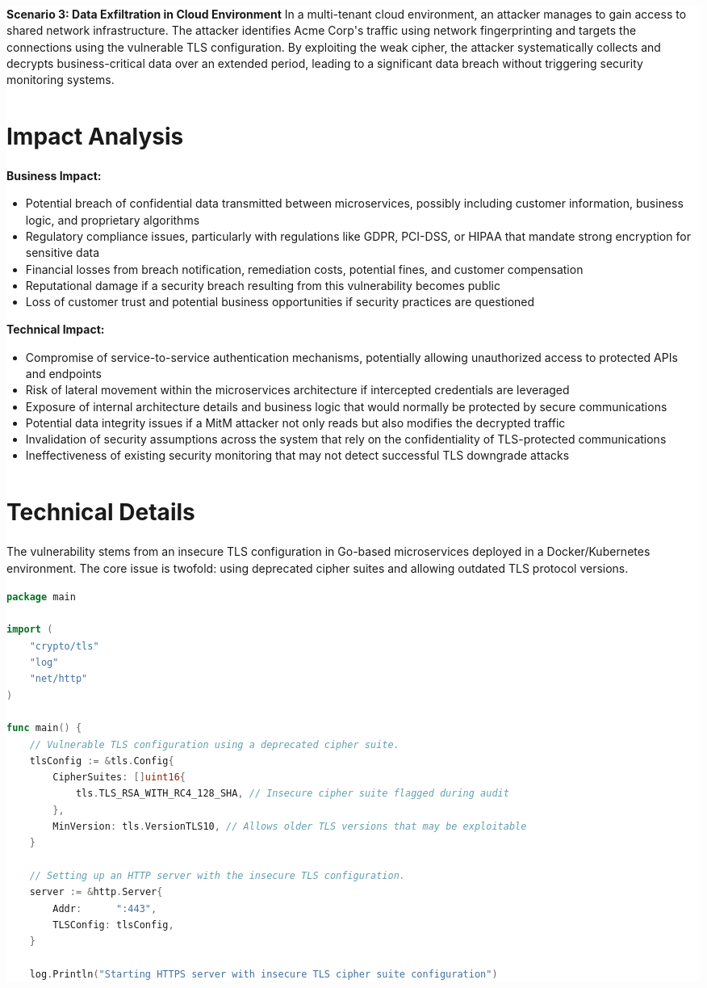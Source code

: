 **Scenario 3: Data Exfiltration in Cloud Environment**
In a multi-tenant cloud environment, an attacker manages to gain access to shared network infrastructure. The attacker identifies Acme Corp's traffic using network fingerprinting and targets the connections using the vulnerable TLS configuration. By exploiting the weak cipher, the attacker systematically collects and decrypts business-critical data over an extended period, leading to a significant data breach without triggering security monitoring systems.

# Impact Analysis
**Business Impact:**
- Potential breach of confidential data transmitted between microservices, possibly including customer information, business logic, and proprietary algorithms
- Regulatory compliance issues, particularly with regulations like GDPR, PCI-DSS, or HIPAA that mandate strong encryption for sensitive data
- Financial losses from breach notification, remediation costs, potential fines, and customer compensation
- Reputational damage if a security breach resulting from this vulnerability becomes public
- Loss of customer trust and potential business opportunities if security practices are questioned

**Technical Impact:**
- Compromise of service-to-service authentication mechanisms, potentially allowing unauthorized access to protected APIs and endpoints
- Risk of lateral movement within the microservices architecture if intercepted credentials are leveraged
- Exposure of internal architecture details and business logic that would normally be protected by secure communications
- Potential data integrity issues if a MitM attacker not only reads but also modifies the decrypted traffic
- Invalidation of security assumptions across the system that rely on the confidentiality of TLS-protected communications
- Ineffectiveness of existing security monitoring that may not detect successful TLS downgrade attacks

# Technical Details
The vulnerability stems from an insecure TLS configuration in Go-based microservices deployed in a Docker/Kubernetes environment. The core issue is twofold: using deprecated cipher suites and allowing outdated TLS protocol versions.

```go
package main

import (
	"crypto/tls"
	"log"
	"net/http"
)

func main() {
	// Vulnerable TLS configuration using a deprecated cipher suite.
	tlsConfig := &tls.Config{
		CipherSuites: []uint16{
			tls.TLS_RSA_WITH_RC4_128_SHA, // Insecure cipher suite flagged during audit
		},
		MinVersion: tls.VersionTLS10, // Allows older TLS versions that may be exploitable
	}

	// Setting up an HTTP server with the insecure TLS configuration.
	server := &http.Server{
		Addr:      ":443",
		TLSConfig: tlsConfig,
	}

	log.Println("Starting HTTPS server with insecure TLS cipher suite configuration")
```